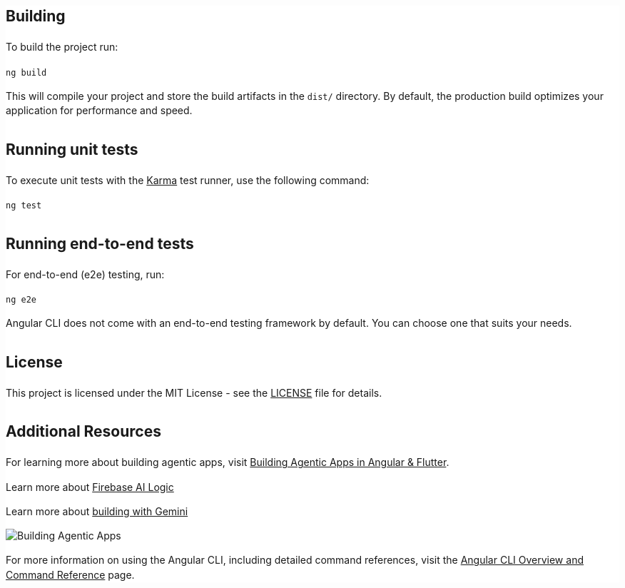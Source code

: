 ## Building

To build the project run:

```bash
ng build
```

This will compile your project and store the build artifacts in the `dist/` directory. By default, the production build optimizes your application for performance and speed.

## Running unit tests

To execute unit tests with the [Karma](https://karma-runner.github.io) test runner, use the following command:

```bash
ng test
```

## Running end-to-end tests

For end-to-end (e2e) testing, run:

```bash
ng e2e
```

Angular CLI does not come with an end-to-end testing framework by default. You can choose one that suits your needs.

## License

This project is licensed under the MIT License - see the [LICENSE](LICENSE) file for details.

## Additional Resources
For learning more about building agentic apps, visit [Building Agentic Apps in Angular & Flutter](https://flutter.dev/events/building-agentic-apps).

Learn more about [Firebase AI Logic](https://firebase.google.com/docs/vertex-ai)

Learn more about [building with Gemini](https://firebase.google.com/docs/studio/build-gemini-api-app)

![Building Agentic Apps](public/agentic_apps.png)

For more information on using the Angular CLI, including detailed command references, visit the [Angular CLI Overview and Command Reference](https://angular.dev/tools/cli) page.

